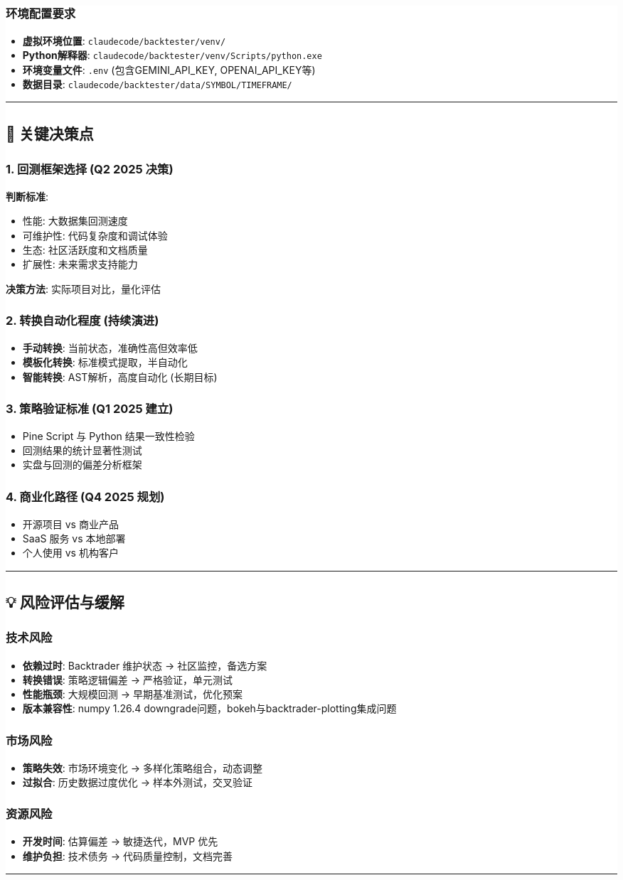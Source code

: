 ### 环境配置要求
- **虚拟环境位置**: `claudecode/backtester/venv/`
- **Python解释器**: `claudecode/backtester/venv/Scripts/python.exe`
- **环境变量文件**: `.env` (包含GEMINI_API_KEY, OPENAI_API_KEY等)
- **数据目录**: `claudecode/backtester/data/SYMBOL/TIMEFRAME/`

---

## 🤔 关键决策点

### 1. 回测框架选择 (Q2 2025 决策)
**判断标准**:
- 性能: 大数据集回测速度
- 可维护性: 代码复杂度和调试体验  
- 生态: 社区活跃度和文档质量
- 扩展性: 未来需求支持能力

**决策方法**: 实际项目对比，量化评估

### 2. 转换自动化程度 (持续演进)
- **手动转换**: 当前状态，准确性高但效率低
- **模板化转换**: 标准模式提取，半自动化
- **智能转换**: AST解析，高度自动化 (长期目标)

### 3. 策略验证标准 (Q1 2025 建立)
- Pine Script 与 Python 结果一致性检验
- 回测结果的统计显著性测试
- 实盘与回测的偏差分析框架

### 4. 商业化路径 (Q4 2025 规划)
- 开源项目 vs 商业产品
- SaaS 服务 vs 本地部署
- 个人使用 vs 机构客户

---

## 💡 风险评估与缓解

### 技术风险
- **依赖过时**: Backtrader 维护状态 → 社区监控，备选方案
- **转换错误**: 策略逻辑偏差 → 严格验证，单元测试
- **性能瓶颈**: 大规模回测 → 早期基准测试，优化预案
- **版本兼容性**: numpy 1.26.4 downgrade问题，bokeh与backtrader-plotting集成问题

### 市场风险  
- **策略失效**: 市场环境变化 → 多样化策略组合，动态调整
- **过拟合**: 历史数据过度优化 → 样本外测试，交叉验证

### 资源风险
- **开发时间**: 估算偏差 → 敏捷迭代，MVP 优先
- **维护负担**: 技术债务 → 代码质量控制，文档完善

---
